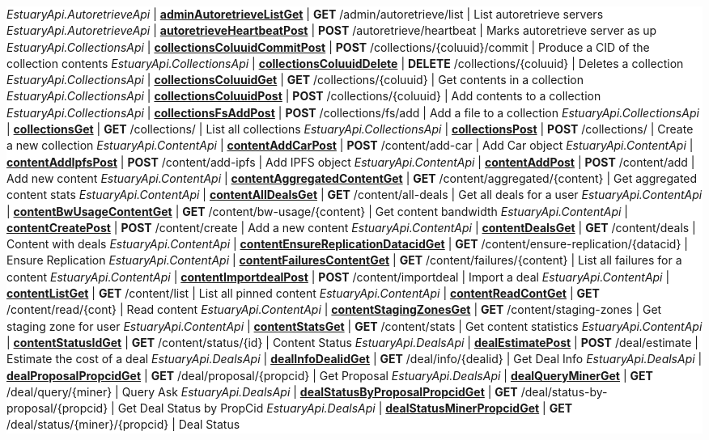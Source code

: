*EstuaryApi.AutoretrieveApi* | [**adminAutoretrieveListGet**](docs/AutoretrieveApi.md#adminAutoretrieveListGet) | **GET** /admin/autoretrieve/list | List autoretrieve servers
*EstuaryApi.AutoretrieveApi* | [**autoretrieveHeartbeatPost**](docs/AutoretrieveApi.md#autoretrieveHeartbeatPost) | **POST** /autoretrieve/heartbeat | Marks autoretrieve server as up
*EstuaryApi.CollectionsApi* | [**collectionsColuuidCommitPost**](docs/CollectionsApi.md#collectionsColuuidCommitPost) | **POST** /collections/{coluuid}/commit | Produce a CID of the collection contents
*EstuaryApi.CollectionsApi* | [**collectionsColuuidDelete**](docs/CollectionsApi.md#collectionsColuuidDelete) | **DELETE** /collections/{coluuid} | Deletes a collection
*EstuaryApi.CollectionsApi* | [**collectionsColuuidGet**](docs/CollectionsApi.md#collectionsColuuidGet) | **GET** /collections/{coluuid} | Get contents in a collection
*EstuaryApi.CollectionsApi* | [**collectionsColuuidPost**](docs/CollectionsApi.md#collectionsColuuidPost) | **POST** /collections/{coluuid} | Add contents to a collection
*EstuaryApi.CollectionsApi* | [**collectionsFsAddPost**](docs/CollectionsApi.md#collectionsFsAddPost) | **POST** /collections/fs/add | Add a file to a collection
*EstuaryApi.CollectionsApi* | [**collectionsGet**](docs/CollectionsApi.md#collectionsGet) | **GET** /collections/ | List all collections
*EstuaryApi.CollectionsApi* | [**collectionsPost**](docs/CollectionsApi.md#collectionsPost) | **POST** /collections/ | Create a new collection
*EstuaryApi.ContentApi* | [**contentAddCarPost**](docs/ContentApi.md#contentAddCarPost) | **POST** /content/add-car | Add Car object
*EstuaryApi.ContentApi* | [**contentAddIpfsPost**](docs/ContentApi.md#contentAddIpfsPost) | **POST** /content/add-ipfs | Add IPFS object
*EstuaryApi.ContentApi* | [**contentAddPost**](docs/ContentApi.md#contentAddPost) | **POST** /content/add | Add new content
*EstuaryApi.ContentApi* | [**contentAggregatedContentGet**](docs/ContentApi.md#contentAggregatedContentGet) | **GET** /content/aggregated/{content} | Get aggregated content stats
*EstuaryApi.ContentApi* | [**contentAllDealsGet**](docs/ContentApi.md#contentAllDealsGet) | **GET** /content/all-deals | Get all deals for a user
*EstuaryApi.ContentApi* | [**contentBwUsageContentGet**](docs/ContentApi.md#contentBwUsageContentGet) | **GET** /content/bw-usage/{content} | Get content bandwidth
*EstuaryApi.ContentApi* | [**contentCreatePost**](docs/ContentApi.md#contentCreatePost) | **POST** /content/create | Add a new content
*EstuaryApi.ContentApi* | [**contentDealsGet**](docs/ContentApi.md#contentDealsGet) | **GET** /content/deals | Content with deals
*EstuaryApi.ContentApi* | [**contentEnsureReplicationDatacidGet**](docs/ContentApi.md#contentEnsureReplicationDatacidGet) | **GET** /content/ensure-replication/{datacid} | Ensure Replication
*EstuaryApi.ContentApi* | [**contentFailuresContentGet**](docs/ContentApi.md#contentFailuresContentGet) | **GET** /content/failures/{content} | List all failures for a content
*EstuaryApi.ContentApi* | [**contentImportdealPost**](docs/ContentApi.md#contentImportdealPost) | **POST** /content/importdeal | Import a deal
*EstuaryApi.ContentApi* | [**contentListGet**](docs/ContentApi.md#contentListGet) | **GET** /content/list | List all pinned content
*EstuaryApi.ContentApi* | [**contentReadContGet**](docs/ContentApi.md#contentReadContGet) | **GET** /content/read/{cont} | Read content
*EstuaryApi.ContentApi* | [**contentStagingZonesGet**](docs/ContentApi.md#contentStagingZonesGet) | **GET** /content/staging-zones | Get staging zone for user
*EstuaryApi.ContentApi* | [**contentStatsGet**](docs/ContentApi.md#contentStatsGet) | **GET** /content/stats | Get content statistics
*EstuaryApi.ContentApi* | [**contentStatusIdGet**](docs/ContentApi.md#contentStatusIdGet) | **GET** /content/status/{id} | Content Status
*EstuaryApi.DealsApi* | [**dealEstimatePost**](docs/DealsApi.md#dealEstimatePost) | **POST** /deal/estimate | Estimate the cost of a deal
*EstuaryApi.DealsApi* | [**dealInfoDealidGet**](docs/DealsApi.md#dealInfoDealidGet) | **GET** /deal/info/{dealid} | Get Deal Info
*EstuaryApi.DealsApi* | [**dealProposalPropcidGet**](docs/DealsApi.md#dealProposalPropcidGet) | **GET** /deal/proposal/{propcid} | Get Proposal
*EstuaryApi.DealsApi* | [**dealQueryMinerGet**](docs/DealsApi.md#dealQueryMinerGet) | **GET** /deal/query/{miner} | Query Ask
*EstuaryApi.DealsApi* | [**dealStatusByProposalPropcidGet**](docs/DealsApi.md#dealStatusByProposalPropcidGet) | **GET** /deal/status-by-proposal/{propcid} | Get Deal Status by PropCid
*EstuaryApi.DealsApi* | [**dealStatusMinerPropcidGet**](docs/DealsApi.md#dealStatusMinerPropcidGet) | **GET** /deal/status/{miner}/{propcid} | Deal Status